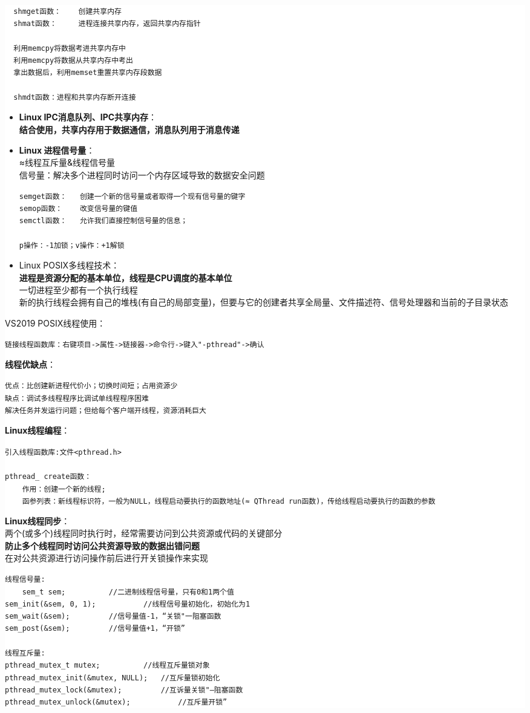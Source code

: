       shmget函数：    创建共享内存
      shmat函数：     进程连接共享内存，返回共享内存指针

      利用memcpy将数据考进共享内存中
      利用memcpy将数据从共享内存中考出
      拿出数据后，利用memset重置共享内存段数据

      shmdt函数：进程和共享内存断开连接

- **Linux IPC消息队列、IPC共享内存**：<br>
**结合使用，共享内存用于数据通信，消息队列用于消息传递**<br>

- **Linux 进程信号量**：<br>
≈线程互斥量&线程信号量<br>
信号量：解决多个进程同时访问一个内存区域导致的数据安全问题<br>

      semget函数：   创建一个新的信号量或者取得一个现有信号量的键字
      semop函数：    改变信号量的键值
      semctl函数：   允许我们直接控制信号量的信息；

      p操作：-1加锁；v操作：+1解锁

- Linux POSIX多线程技术：<br>
**进程是资源分配的基本单位，线程是CPU调度的基本单位**<br>
一切进程至少都有一个执行线程<br>
新的执行线程会拥有自己的堆栈(有自己的局部变量)，但要与它的创建者共享全局量、文件描述符、信号处理器和当前的子目录状态<br>
		
VS2019 POSIX线程使用：<br>

    链接线程函数库：右键项目->属性->链接器->命令行->键入"-pthread"->确认

**线程优缺点**：<br>

    优点：比创建新进程代价小；切换时间短；占用资源少
    缺点：调试多线程程序比调试单线程程序困难
    解决任务并发运行问题；但给每个客户端开线程，资源消耗巨大

**Linux线程编程**：<br>

    引入线程函数库:文件<pthread.h>

    pthread_ create函数：
        作用：创建一个新的线程;
        函参列表：新线程标识符，一般为NULL，线程启动要执行的函数地址(≈ QThread run函数)，传给线程启动要执行的函数的参数

**Linux线程同步**：<br>
两个(或多个)线程同时执行时，经常需要访问到公共资源或代码的关键部分<br>
**防止多个线程同时访问公共资源导致的数据出错问题**<br>
在对公共资源进行访问操作前后进行开关锁操作来实现<br>

    线程信号量:
        sem_t sem; 			//二进制线程信号量，只有0和1两个值
	sem_init(&sem, 0, 1); 	        //线程信号量初始化，初始化为1
	sem_wait(&sem); 		//信号量值-1，“关锁"一阻塞函数
	sem_post(&sem); 		//信号量值+1，“开锁”

    线程互斥量:
	pthread_mutex_t mutex; 			//线程互斥量锁对象
	pthread_mutex_init(&mutex, NULL); 	//互斥量锁初始化
	pthread_mutex_lock(&mutex); 		//互诉量关锁"—阻塞函数
	pthread_mutex_unlock(&mutex); 	        //互斥量开锁”
